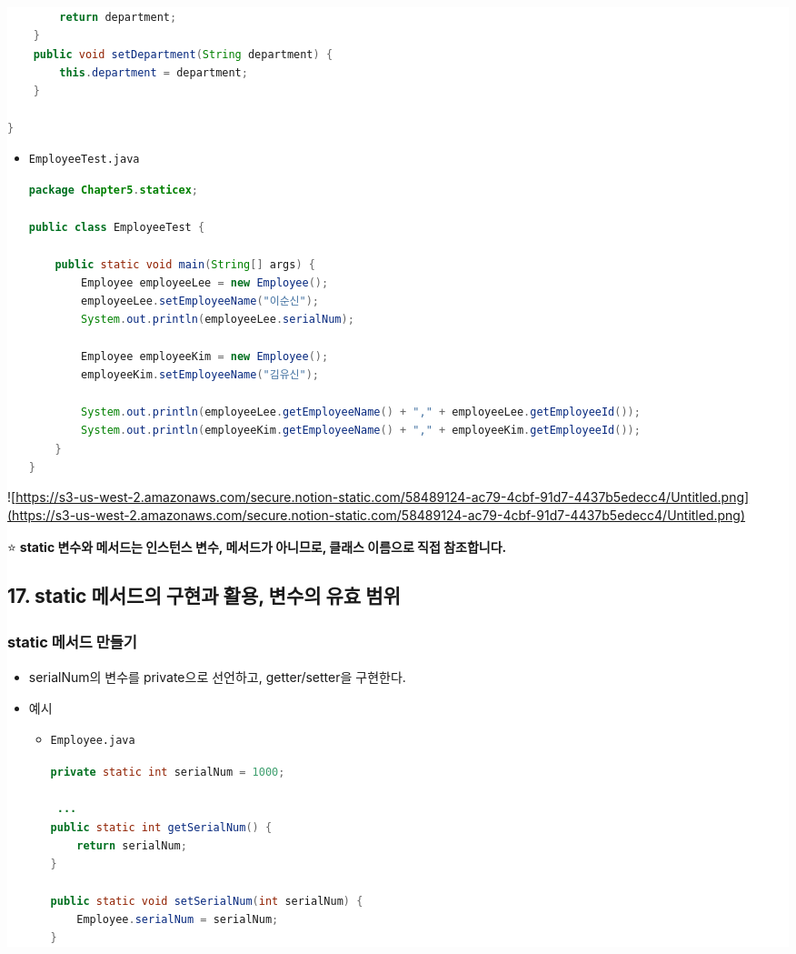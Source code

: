   ```java
          return department;
      }
      public void setDepartment(String department) {
          this.department = department;
      }
  
  }
  ```

- `EmployeeTest.java`

  ```java
  package Chapter5.staticex;
  
  public class EmployeeTest {
  
      public static void main(String[] args) {
          Employee employeeLee = new Employee();
          employeeLee.setEmployeeName("이순신");
          System.out.println(employeeLee.serialNum);
  
          Employee employeeKim = new Employee();
          employeeKim.setEmployeeName("김유신");
  
          System.out.println(employeeLee.getEmployeeName() + "," + employeeLee.getEmployeeId());
          System.out.println(employeeKim.getEmployeeName() + "," + employeeKim.getEmployeeId());
      }
  }
  ```

![https://s3-us-west-2.amazonaws.com/secure.notion-static.com/58489124-ac79-4cbf-91d7-4437b5edecc4/Untitled.png](https://s3-us-west-2.amazonaws.com/secure.notion-static.com/58489124-ac79-4cbf-91d7-4437b5edecc4/Untitled.png)

⭐ **static 변수와 메서드는 인스턴스 변수, 메서드가 아니므로, 클래스 이름으로 직접 참조합니다.**

## 17. static 메서드의 구현과 활용, 변수의 유효 범위

### static 메서드 만들기

- serialNum의 변수를 private으로 선언하고, getter/setter을 구현한다.

- 예시

  - `Employee.java`

    ```java
    private static int serialNum = 1000;
    
     ...
    public static int getSerialNum() {
    	return serialNum;
    }
    
    public static void setSerialNum(int serialNum) {
    	Employee.serialNum = serialNum;
    }
    ```
